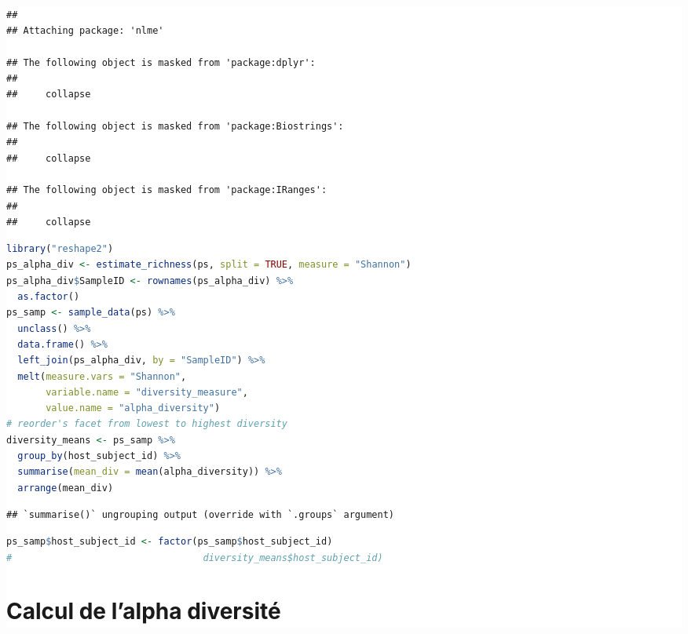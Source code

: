     ## 
    ## Attaching package: 'nlme'

    ## The following object is masked from 'package:dplyr':
    ## 
    ##     collapse

    ## The following object is masked from 'package:Biostrings':
    ## 
    ##     collapse

    ## The following object is masked from 'package:IRanges':
    ## 
    ##     collapse

``` r
library("reshape2")
ps_alpha_div <- estimate_richness(ps, split = TRUE, measure = "Shannon")
ps_alpha_div$SampleID <- rownames(ps_alpha_div) %>%
  as.factor()
ps_samp <- sample_data(ps) %>%
  unclass() %>%
  data.frame() %>%
  left_join(ps_alpha_div, by = "SampleID") %>%
  melt(measure.vars = "Shannon",
       variable.name = "diversity_measure",
       value.name = "alpha_diversity")
# reorder's facet from lowest to highest diversity
diversity_means <- ps_samp %>%
  group_by(host_subject_id) %>%
  summarise(mean_div = mean(alpha_diversity)) %>%
  arrange(mean_div)
```

    ## `summarise()` ungrouping output (override with `.groups` argument)

``` r
ps_samp$host_subject_id <- factor(ps_samp$host_subject_id)
#                                  diversity_means$host_subject_id)
```

# Calcul de l’alpha diversité
